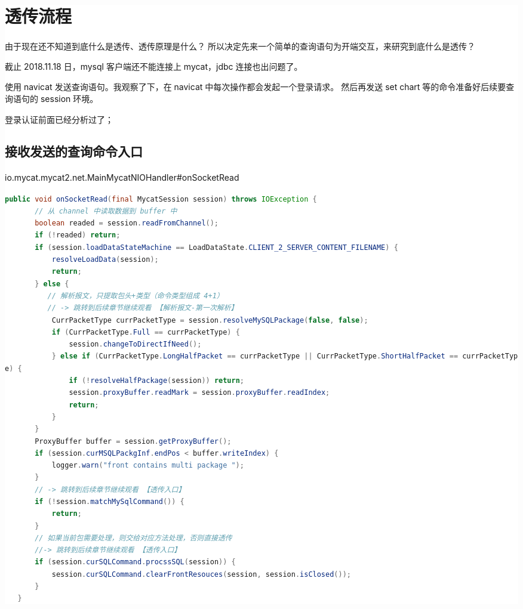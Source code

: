 # 透传流程

由于现在还不知道到底什么是透传、透传原理是什么？
所以决定先来一个简单的查询语句为开端交互，来研究到底什么是透传？

截止 2018.11.18 日，mysql 客户端还不能连接上 mycat，jdbc 连接也出问题了。

使用 navicat 发送查询语句。我观察了下，在 navicat 中每次操作都会发起一个登录请求。
然后再发送 set chart 等的命令准备好后续要查询语句的 session 环境。

登录认证前面已经分析过了；

## 接收发送的查询命令入口

io.mycat.mycat2.net.MainMycatNIOHandler#onSocketRead

```java
public void onSocketRead(final MycatSession session) throws IOException {
       // 从 channel 中读取数据到 buffer 中
       boolean readed = session.readFromChannel();
       if (!readed) return;
       if (session.loadDataStateMachine == LoadDataState.CLIENT_2_SERVER_CONTENT_FILENAME) {
           resolveLoadData(session);
           return;
       } else {
          // 解析报文，只提取包头+类型（命令类型组成 4+1）
          // -> 跳转到后续章节继续观看 【解析报文-第一次解析】
           CurrPacketType currPacketType = session.resolveMySQLPackage(false, false);
           if (CurrPacketType.Full == currPacketType) {
               session.changeToDirectIfNeed();
           } else if (CurrPacketType.LongHalfPacket == currPacketType || CurrPacketType.ShortHalfPacket == currPacketType) {
               if (!resolveHalfPackage(session)) return;
               session.proxyBuffer.readMark = session.proxyBuffer.readIndex;
               return;
           }
       }
       ProxyBuffer buffer = session.getProxyBuffer();
       if (session.curMSQLPackgInf.endPos < buffer.writeIndex) {
           logger.warn("front contains multi package ");
       }
       // -> 跳转到后续章节继续观看 【透传入口】
       if (!session.matchMySqlCommand()) {
           return;
       }
       // 如果当前包需要处理，则交给对应方法处理，否则直接透传
       //-> 跳转到后续章节继续观看 【透传入口】
       if (session.curSQLCommand.procssSQL(session)) {
           session.curSQLCommand.clearFrontResouces(session, session.isClosed());
       }
   }
```
